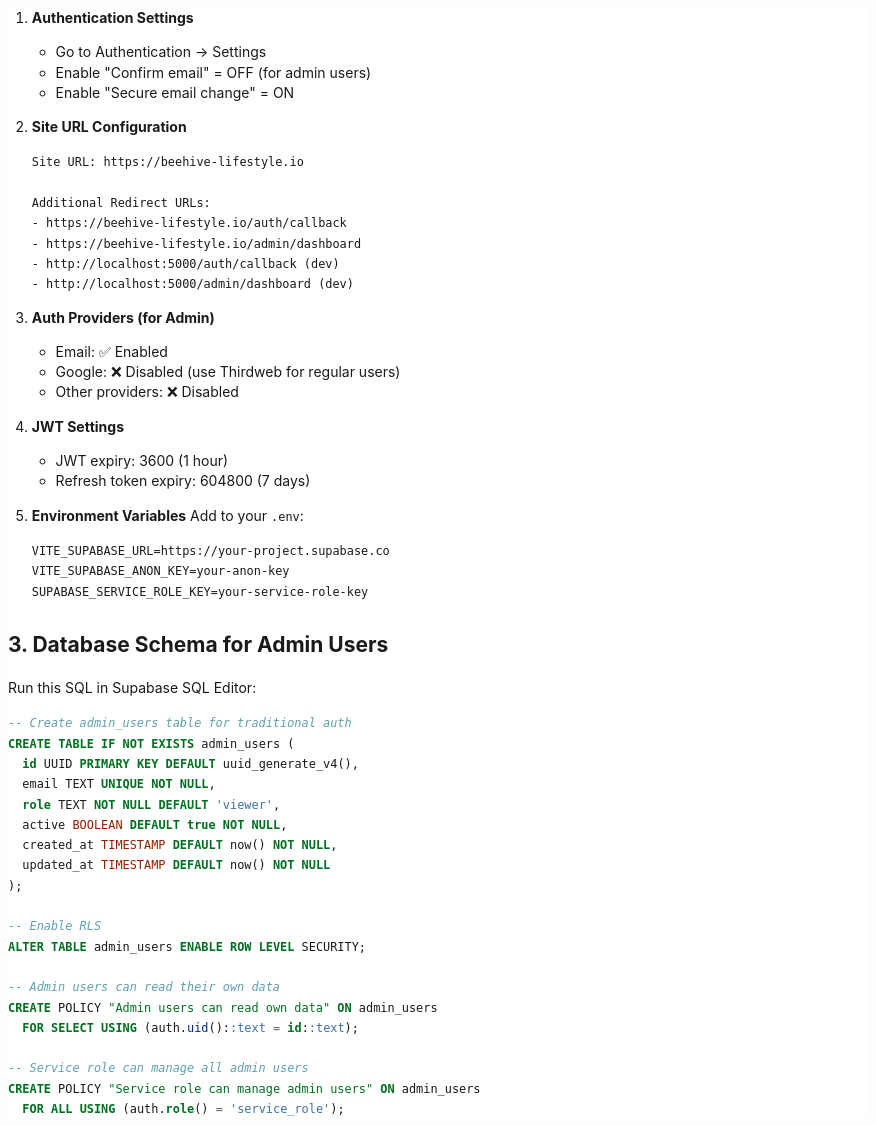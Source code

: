1. **Authentication Settings**
   - Go to Authentication → Settings
   - Enable "Confirm email" = OFF (for admin users)
   - Enable "Secure email change" = ON

2. **Site URL Configuration**
   ```
   Site URL: https://beehive-lifestyle.io
   
   Additional Redirect URLs:
   - https://beehive-lifestyle.io/auth/callback
   - https://beehive-lifestyle.io/admin/dashboard
   - http://localhost:5000/auth/callback (dev)
   - http://localhost:5000/admin/dashboard (dev)
   ```

3. **Auth Providers (for Admin)**
   - Email: ✅ Enabled
   - Google: ❌ Disabled (use Thirdweb for regular users)
   - Other providers: ❌ Disabled

4. **JWT Settings**
   - JWT expiry: 3600 (1 hour)
   - Refresh token expiry: 604800 (7 days)

5. **Environment Variables**
   Add to your `.env`:
   ```env
   VITE_SUPABASE_URL=https://your-project.supabase.co
   VITE_SUPABASE_ANON_KEY=your-anon-key
   SUPABASE_SERVICE_ROLE_KEY=your-service-role-key
   ```

## 3. Database Schema for Admin Users

Run this SQL in Supabase SQL Editor:

```sql
-- Create admin_users table for traditional auth
CREATE TABLE IF NOT EXISTS admin_users (
  id UUID PRIMARY KEY DEFAULT uuid_generate_v4(),
  email TEXT UNIQUE NOT NULL,
  role TEXT NOT NULL DEFAULT 'viewer',
  active BOOLEAN DEFAULT true NOT NULL,
  created_at TIMESTAMP DEFAULT now() NOT NULL,
  updated_at TIMESTAMP DEFAULT now() NOT NULL
);

-- Enable RLS
ALTER TABLE admin_users ENABLE ROW LEVEL SECURITY;

-- Admin users can read their own data
CREATE POLICY "Admin users can read own data" ON admin_users
  FOR SELECT USING (auth.uid()::text = id::text);

-- Service role can manage all admin users
CREATE POLICY "Service role can manage admin users" ON admin_users
  FOR ALL USING (auth.role() = 'service_role');
```
